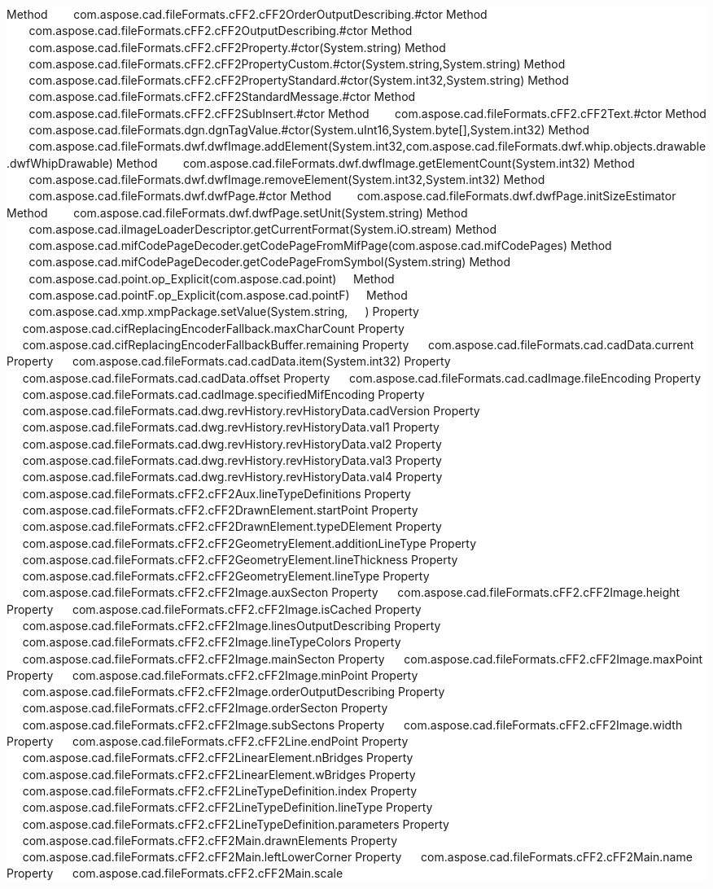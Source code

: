 Method        com.aspose.cad.fileFormats.cFF2.cFF2OrderOutputDescribing.#ctor
Method        com.aspose.cad.fileFormats.cFF2.cFF2OutputDescribing.#ctor
Method        com.aspose.cad.fileFormats.cFF2.cFF2Property.#ctor(System.string)
Method        com.aspose.cad.fileFormats.cFF2.cFF2PropertyCustom.#ctor(System.string,System.string)
Method        com.aspose.cad.fileFormats.cFF2.cFF2PropertyStandard.#ctor(System.int32,System.string)
Method        com.aspose.cad.fileFormats.cFF2.cFF2StandardMessage.#ctor
Method        com.aspose.cad.fileFormats.cFF2.cFF2SubInsert.#ctor
Method        com.aspose.cad.fileFormats.cFF2.cFF2Text.#ctor
Method        com.aspose.cad.fileFormats.dgn.dgnTagValue.#ctor(System.uInt16,System.byte[],System.int32)
Method        com.aspose.cad.fileFormats.dwf.dwfImage.addElement(System.int32,com.aspose.cad.fileFormats.dwf.whip.objects.drawable.dwfWhipDrawable)
Method        com.aspose.cad.fileFormats.dwf.dwfImage.getElementCount(System.int32)
Method        com.aspose.cad.fileFormats.dwf.dwfImage.removeElement(System.int32,System.int32)
Method        com.aspose.cad.fileFormats.dwf.dwfPage.#ctor
Method        com.aspose.cad.fileFormats.dwf.dwfPage.initSizeEstimator
Method        com.aspose.cad.fileFormats.dwf.dwfPage.setUnit(System.string)
Method        com.aspose.cad.iImageLoaderDescriptor.getCurrentFormat(System.iO.stream)
Method        com.aspose.cad.mifCodePageDecoder.getCodePageFromMifPage(com.aspose.cad.mifCodePages)
Method        com.aspose.cad.mifCodePageDecoder.getCodePageFromSymbol(System.string)
Method        com.aspose.cad.point.op_Explicit(com.aspose.cad.point)   
Method        com.aspose.cad.pointF.op_Explicit(com.aspose.cad.pointF)   
Method        com.aspose.cad.xmp.xmpPackage.setValue(System.string,   )
Property      com.aspose.cad.cifReplacingEncoderFallback.maxCharCount
Property      com.aspose.cad.cifReplacingEncoderFallbackBuffer.remaining
Property      com.aspose.cad.fileFormats.cad.cadData.current
Property      com.aspose.cad.fileFormats.cad.cadData.item(System.int32)
Property      com.aspose.cad.fileFormats.cad.cadData.offset
Property      com.aspose.cad.fileFormats.cad.cadImage.fileEncoding
Property      com.aspose.cad.fileFormats.cad.cadImage.specifiedMifEncoding
Property      com.aspose.cad.fileFormats.cad.dwg.revHistory.revHistoryData.cadVersion
Property      com.aspose.cad.fileFormats.cad.dwg.revHistory.revHistoryData.val1
Property      com.aspose.cad.fileFormats.cad.dwg.revHistory.revHistoryData.val2
Property      com.aspose.cad.fileFormats.cad.dwg.revHistory.revHistoryData.val3
Property      com.aspose.cad.fileFormats.cad.dwg.revHistory.revHistoryData.val4
Property      com.aspose.cad.fileFormats.cFF2.cFF2Aux.lineTypeDefinitions
Property      com.aspose.cad.fileFormats.cFF2.cFF2DrawnElement.startPoint
Property      com.aspose.cad.fileFormats.cFF2.cFF2DrawnElement.typeDElement
Property      com.aspose.cad.fileFormats.cFF2.cFF2GeometryElement.additionLineType
Property      com.aspose.cad.fileFormats.cFF2.cFF2GeometryElement.lineThickness
Property      com.aspose.cad.fileFormats.cFF2.cFF2GeometryElement.lineType
Property      com.aspose.cad.fileFormats.cFF2.cFF2Image.auxSecton
Property      com.aspose.cad.fileFormats.cFF2.cFF2Image.height
Property      com.aspose.cad.fileFormats.cFF2.cFF2Image.isCached
Property      com.aspose.cad.fileFormats.cFF2.cFF2Image.linesOutputDescribing
Property      com.aspose.cad.fileFormats.cFF2.cFF2Image.lineTypeColors
Property      com.aspose.cad.fileFormats.cFF2.cFF2Image.mainSecton
Property      com.aspose.cad.fileFormats.cFF2.cFF2Image.maxPoint
Property      com.aspose.cad.fileFormats.cFF2.cFF2Image.minPoint
Property      com.aspose.cad.fileFormats.cFF2.cFF2Image.orderOutputDescribing
Property      com.aspose.cad.fileFormats.cFF2.cFF2Image.orderSecton
Property      com.aspose.cad.fileFormats.cFF2.cFF2Image.subSectons
Property      com.aspose.cad.fileFormats.cFF2.cFF2Image.width
Property      com.aspose.cad.fileFormats.cFF2.cFF2Line.endPoint
Property      com.aspose.cad.fileFormats.cFF2.cFF2LinearElement.nBridges
Property      com.aspose.cad.fileFormats.cFF2.cFF2LinearElement.wBridges
Property      com.aspose.cad.fileFormats.cFF2.cFF2LineTypeDefinition.index
Property      com.aspose.cad.fileFormats.cFF2.cFF2LineTypeDefinition.lineType
Property      com.aspose.cad.fileFormats.cFF2.cFF2LineTypeDefinition.parameters
Property      com.aspose.cad.fileFormats.cFF2.cFF2Main.drawnElements
Property      com.aspose.cad.fileFormats.cFF2.cFF2Main.leftLowerCorner
Property      com.aspose.cad.fileFormats.cFF2.cFF2Main.name
Property      com.aspose.cad.fileFormats.cFF2.cFF2Main.scale